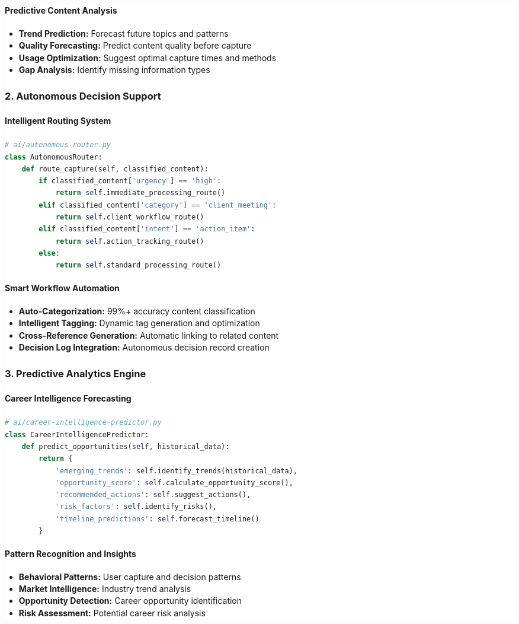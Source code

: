 
#### **Predictive Content Analysis**
- **Trend Prediction:** Forecast future topics and patterns
- **Quality Forecasting:** Predict content quality before capture
- **Usage Optimization:** Suggest optimal capture times and methods
- **Gap Analysis:** Identify missing information types

### **2. Autonomous Decision Support**

#### **Intelligent Routing System**
```python
# ai/autonomous-router.py
class AutonomousRouter:
    def route_capture(self, classified_content):
        if classified_content['urgency'] == 'high':
            return self.immediate_processing_route()
        elif classified_content['category'] == 'client_meeting':
            return self.client_workflow_route()
        elif classified_content['intent'] == 'action_item':
            return self.action_tracking_route()
        else:
            return self.standard_processing_route()
```

#### **Smart Workflow Automation**
- **Auto-Categorization:** 99%+ accuracy content classification
- **Intelligent Tagging:** Dynamic tag generation and optimization
- **Cross-Reference Generation:** Automatic linking to related content
- **Decision Log Integration:** Autonomous decision record creation

### **3. Predictive Analytics Engine**

#### **Career Intelligence Forecasting**
```python
# ai/career-intelligence-predictor.py
class CareerIntelligencePredictor:
    def predict_opportunities(self, historical_data):
        return {
            'emerging_trends': self.identify_trends(historical_data),
            'opportunity_score': self.calculate_opportunity_score(),
            'recommended_actions': self.suggest_actions(),
            'risk_factors': self.identify_risks(),
            'timeline_predictions': self.forecast_timeline()
        }
```

#### **Pattern Recognition and Insights**
- **Behavioral Patterns:** User capture and decision patterns
- **Market Intelligence:** Industry trend analysis
- **Opportunity Detection:** Career opportunity identification
- **Risk Assessment:** Potential career risk analysis
